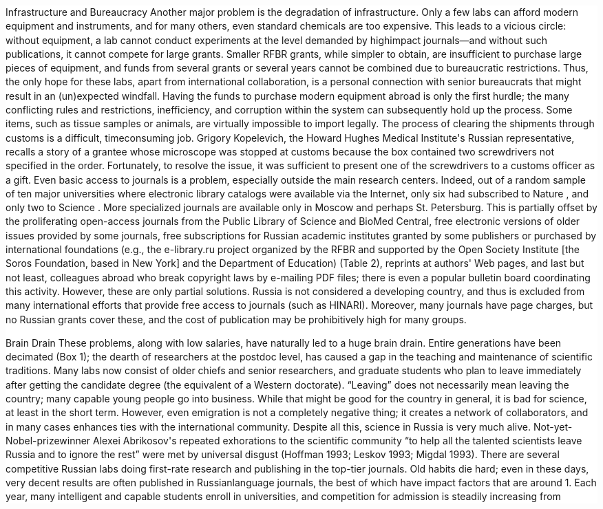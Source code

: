 
Infrastructure and Bureaucracy
Another major problem is the degradation of infrastructure. Only a few labs can afford
modern equipment and instruments, and for many others, even standard chemicals are too
expensive. This leads to a vicious circle: without equipment, a lab cannot conduct
experiments at the level demanded by highimpact journals—and without such publications, it
cannot compete for large grants. Smaller RFBR grants, while simpler to obtain, are
insufficient to purchase large pieces of equipment, and funds from several grants or
several years cannot be combined due to bureaucratic restrictions. Thus, the only hope for
these labs, apart from international collaboration, is a personal connection with senior
bureaucrats that might result in an (un)expected windfall.
Having the funds to purchase modern equipment abroad is only the first hurdle; the many
conflicting rules and restrictions, inefficiency, and corruption within the system can
subsequently hold up the process. Some items, such as tissue samples or animals, are
virtually impossible to import legally. The process of clearing the shipments through
customs is a difficult, timeconsuming job. Grigory Kopelevich, the <geo  id='6328082'>Howard Hughes Medical
Institute</geo>&#x27;s Russian representative, recalls a story of a grantee whose microscope was
stopped at customs because the box contained two screwdrivers not specified in the order.
Fortunately, to resolve the issue, it was sufficient to present one of the screwdrivers to
a customs officer as a gift.
Even basic access to journals is a problem, especially outside the main research
centers. Indeed, out of a random sample of ten major universities where electronic library
catalogs were available via the Internet, only six had subscribed to 
Nature , and only two to 
Science . More specialized journals are available only in <geo  id='524901'>Moscow</geo> and
perhaps <geo  id='498817'>St. Petersburg</geo>. This is partially offset by the proliferating open-access journals
from the Public Library of Science and BioMed Central, free electronic versions of older
issues provided by some journals, free subscriptions for Russian academic institutes
granted by some publishers or purchased by international foundations (e.g., the
e-library.ru project organized by the RFBR and supported by the <ignore  id='undefined'>Open Society Institute</ignore> [<ignore  id='undefined'>the
Soros Foundation</ignore>, based in <geo  id='5128638'>New York</geo>] and the Department of Education) (Table 2), reprints
at authors&#x27; Web pages, and last but not least, colleagues abroad who break copyright laws
by e-mailing PDF files; there is even a popular bulletin board coordinating this activity.
However, these are only partial solutions. <geo  id='2017370'>Russia</geo> is not considered a developing country,
and thus is excluded from many international efforts that provide free access to journals
(such as HINARI). Moreover, many journals have page charges, but no Russian grants cover
these, and the cost of publication may be prohibitively high for many groups.


Brain Drain
These problems, along with low salaries, have naturally led to a huge brain drain.
Entire generations have been decimated (Box 1); the dearth of researchers at the postdoc
level, has caused a gap in the teaching and maintenance of scientific traditions. Many labs
now consist of older chiefs and senior researchers, and graduate students who plan to leave
immediately after getting the candidate degree (the equivalent of a Western doctorate).
“Leaving” does not necessarily mean leaving the country; many capable young people go into
business. While that might be good for the country in general, it is bad for science, at
least in the short term. However, even emigration is not a completely negative thing; it
creates a network of collaborators, and in many cases enhances ties with the international
community.
Despite all this, science in <geo  id='2017370'>Russia</geo> is very much alive. Not-yet-Nobel-prizewinner Alexei
Abrikosov&#x27;s repeated exhorations to the scientific community “to help all the talented
scientists leave <geo  id='2017370'>Russia</geo> and to ignore the rest” were met by universal disgust (Hoffman
1993; Leskov 1993; Migdal 1993). There are several competitive Russian labs doing
first-rate research and publishing in the top-tier journals. Old habits die hard; even in
these days, very decent results are often published in Russianlanguage journals, the best
of which have impact factors that are around 1. Each year, many intelligent and capable
students enroll in universities, and competition for admission is steadily increasing from